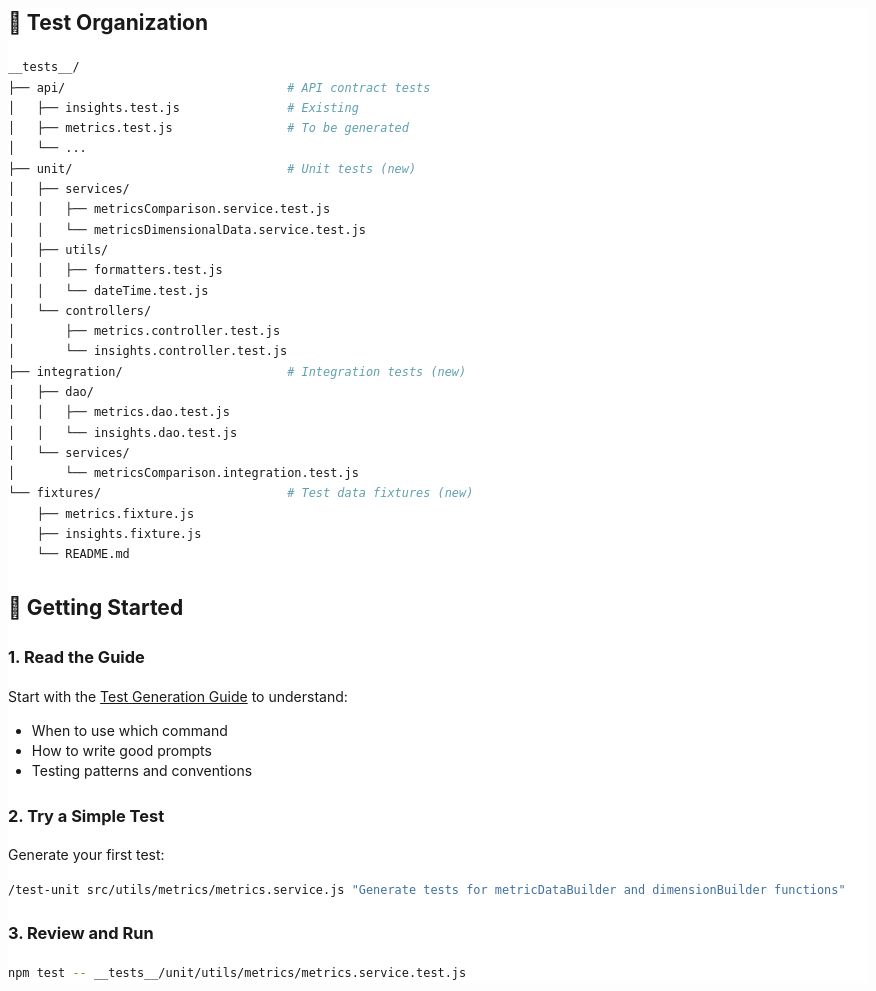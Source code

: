 ## 🎨 Test Organization

```bash
__tests__/
├── api/                               # API contract tests
│   ├── insights.test.js               # Existing
│   ├── metrics.test.js                # To be generated
│   └── ...
├── unit/                              # Unit tests (new)
│   ├── services/
│   │   ├── metricsComparison.service.test.js
│   │   └── metricsDimensionalData.service.test.js
│   ├── utils/
│   │   ├── formatters.test.js
│   │   └── dateTime.test.js
│   └── controllers/
│       ├── metrics.controller.test.js
│       └── insights.controller.test.js
├── integration/                       # Integration tests (new)
│   ├── dao/
│   │   ├── metrics.dao.test.js
│   │   └── insights.dao.test.js
│   └── services/
│       └── metricsComparison.integration.test.js
└── fixtures/                          # Test data fixtures (new)
    ├── metrics.fixture.js
    ├── insights.fixture.js
    └── README.md
```

## 🚀 Getting Started

### 1. Read the Guide

Start with the [Test Generation Guide](test-generation-guide.md) to understand:

- When to use which command
- How to write good prompts
- Testing patterns and conventions

### 2. Try a Simple Test

Generate your first test:

```bash
/test-unit src/utils/metrics/metrics.service.js "Generate tests for metricDataBuilder and dimensionBuilder functions"
```

### 3. Review and Run

```bash
npm test -- __tests__/unit/utils/metrics/metrics.service.test.js
```
